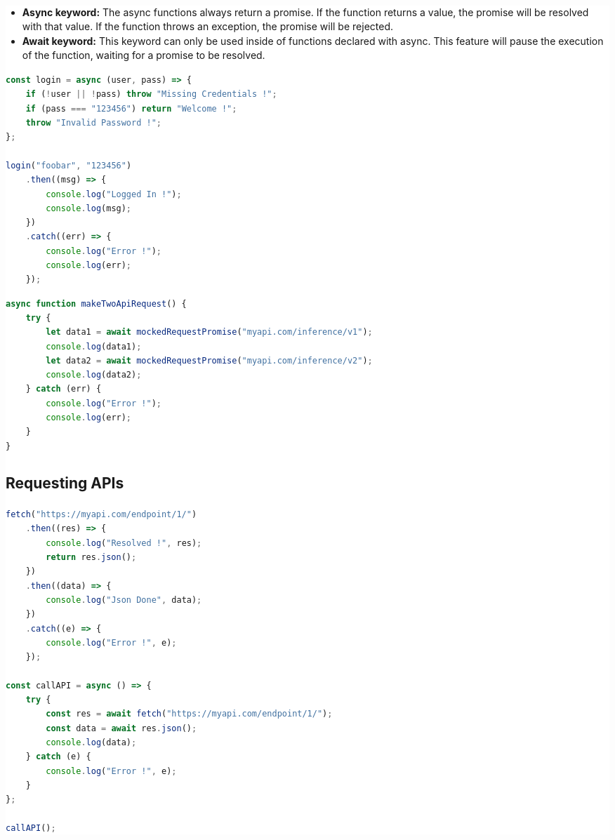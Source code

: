 -   **Async keyword:** The async functions always return a promise. If the function returns a value, the promise will be resolved with that value. If the function throws an exception, the promise will be rejected.
-   **Await keyword:** This keyword can only be used inside of functions declared with async. This feature will pause the execution of the function, waiting for a promise to be resolved.

```js title="Async keyword"
const login = async (user, pass) => {
    if (!user || !pass) throw "Missing Credentials !";
    if (pass === "123456") return "Welcome !";
    throw "Invalid Password !";
};

login("foobar", "123456")
    .then((msg) => {
        console.log("Logged In !");
        console.log(msg);
    })
    .catch((err) => {
        console.log("Error !");
        console.log(err);
    });
```

```js title="Await keyword"
async function makeTwoApiRequest() {
    try {
        let data1 = await mockedRequestPromise("myapi.com/inference/v1");
        console.log(data1);
        let data2 = await mockedRequestPromise("myapi.com/inference/v2");
        console.log(data2);
    } catch (err) {
        console.log("Error !");
        console.log(err);
    }
}
```

## Requesting APIs

```js title="API Request Using Fetch"
fetch("https://myapi.com/endpoint/1/")
    .then((res) => {
        console.log("Resolved !", res);
        return res.json();
    })
    .then((data) => {
        console.log("Json Done", data);
    })
    .catch((e) => {
        console.log("Error !", e);
    });

const callAPI = async () => {
    try {
        const res = await fetch("https://myapi.com/endpoint/1/");
        const data = await res.json();
        console.log(data);
    } catch (e) {
        console.log("Error !", e);
    }
};

callAPI();
```
